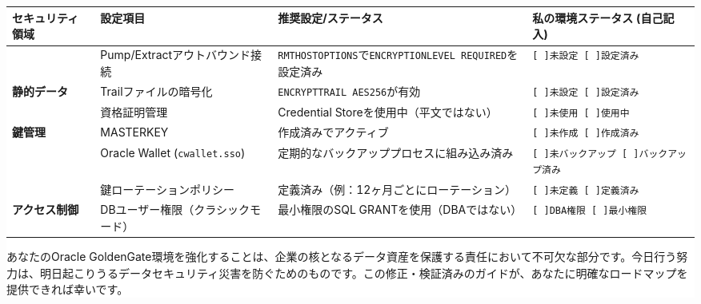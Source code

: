 | セキュリティ領域 | 設定項目 | 推奨設定/ステータス | 私の環境ステータス (自己記入) |
| :--- | :--- | :--- | :--- |
| | Pump/Extractアウトバウンド接続 | `RMTHOSTOPTIONS`で`ENCRYPTIONLEVEL REQUIRED`を設定済み | `[ ]未設定 [ ]設定済み` |
| **静的データ** | Trailファイルの暗号化 | `ENCRYPTTRAIL AES256`が有効 | `[ ]未設定 [ ]設定済み` |
| | 資格証明管理 | Credential Storeを使用中（平文ではない） | `[ ]未使用 [ ]使用中` |
| **鍵管理** | MASTERKEY | 作成済みでアクティブ | `[ ]未作成 [ ]作成済み` |
| | Oracle Wallet (`cwallet.sso`) | 定期的なバックアッププロセスに組み込み済み | `[ ]未バックアップ [ ]バックアップ済み` |
| | 鍵ローテーションポリシー | 定義済み（例：12ヶ月ごとにローテーション） | `[ ]未定義 [ ]定義済み` |
| **アクセス制御** | DBユーザー権限（クラシックモード） | 最小権限のSQL GRANTを使用（DBAではない） | `[ ]DBA権限 [ ]最小権限` |

あなたのOracle GoldenGate環境を強化することは、企業の核となるデータ資産を保護する責任において不可欠な部分です。今日行う努力は、明日起こりうるデータセキュリティ災害を防ぐためのものです。この修正・検証済みのガイドが、あなたに明確なロードマップを提供できれば幸いです。
